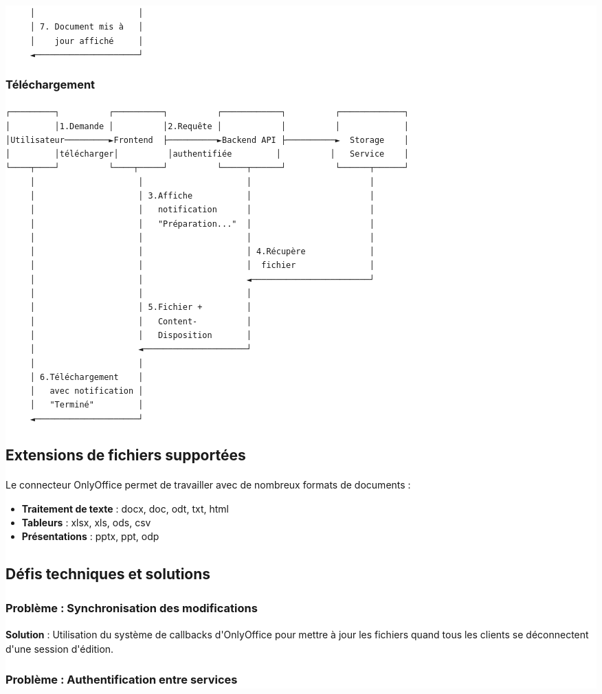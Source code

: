 ```
     │                     │
     │ 7. Document mis à   │
     │    jour affiché     │
     ◄─────────────────────┘
```

### Téléchargement

```
┌─────────┐          ┌──────────┐          ┌────────────┐          ┌─────────────┐
│         │1.Demande │          │2.Requête │            │          │             │
│Utilisateur─────────►Frontend  ├──────────►Backend API ├──────────►  Storage    │
│         │télécharger│          │authentifiée         │          │   Service    │
└────┬────┘          └────┬─────┘          └─────┬──────┘          └──────┬──────┘
     │                     │                     │                        │
     │                     │ 3.Affiche           │                        │
     │                     │   notification      │                        │
     │                     │   "Préparation..."  │                        │
     │                     │                     │                        │
     │                     │                     │ 4.Récupère             │
     │                     │                     │  fichier               │
     │                     │                     ◄────────────────────────┘
     │                     │                     │
     │                     │ 5.Fichier +         │
     │                     │   Content-          │
     │                     │   Disposition       │
     │                     ◄─────────────────────┘
     │                     │
     │ 6.Téléchargement    │
     │   avec notification │
     │   "Terminé"         │
     ◄─────────────────────┘
```

## Extensions de fichiers supportées

Le connecteur OnlyOffice permet de travailler avec de nombreux formats de documents :

- **Traitement de texte** : docx, doc, odt, txt, html
- **Tableurs** : xlsx, xls, ods, csv
- **Présentations** : pptx, ppt, odp

## Défis techniques et solutions

### Problème : Synchronisation des modifications

**Solution** : Utilisation du système de callbacks d'OnlyOffice pour mettre à jour les fichiers quand tous les clients se déconnectent d'une session d'édition.

### Problème : Authentification entre services
